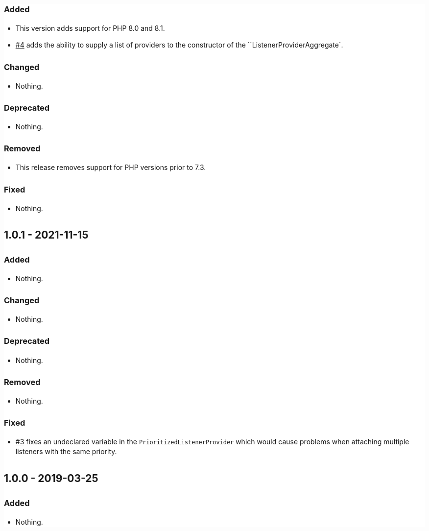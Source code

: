 ### Added

- This version adds support for PHP 8.0 and 8.1.

- [#4](https://github.com/phly/phly-event-dispatcher/pull/4) adds the ability to supply a list of providers to the constructor of the ``ListenerProviderAggregate`.

### Changed

- Nothing.

### Deprecated

- Nothing.

### Removed

- This release removes support for PHP versions prior to 7.3.

### Fixed

- Nothing.

## 1.0.1 - 2021-11-15

### Added

- Nothing.

### Changed

- Nothing.

### Deprecated

- Nothing.

### Removed

- Nothing.

### Fixed

- [#3](https://github.com/phly/phly-event-dispatcher/pull/3) fixes an undeclared variable in the `PrioritizedListenerProvider` which would cause problems when attaching multiple listeners with the same priority.

## 1.0.0 - 2019-03-25

### Added

- Nothing.
